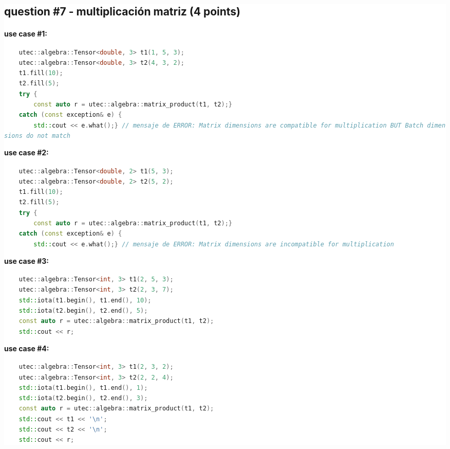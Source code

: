 ## question #7 - multiplicación matriz (4 points)

**use case #1:**
```cpp
    utec::algebra::Tensor<double, 3> t1(1, 5, 3);
    utec::algebra::Tensor<double, 3> t2(4, 3, 2);
    t1.fill(10);
    t2.fill(5);
    try {
        const auto r = utec::algebra::matrix_product(t1, t2);}
    catch (const exception& e) {
        std::cout << e.what();} // mensaje de ERROR: Matrix dimensions are compatible for multiplication BUT Batch dimensions do not match
```
**use case #2:**
```cpp
    utec::algebra::Tensor<double, 2> t1(5, 3);
    utec::algebra::Tensor<double, 2> t2(5, 2);
    t1.fill(10);
    t2.fill(5);
    try {
        const auto r = utec::algebra::matrix_product(t1, t2);}
    catch (const exception& e) {
        std::cout << e.what();} // mensaje de ERROR: Matrix dimensions are incompatible for multiplication
```
**use case #3:**
```cpp
    utec::algebra::Tensor<int, 3> t1(2, 5, 3);
    utec::algebra::Tensor<int, 3> t2(2, 3, 7);
    std::iota(t1.begin(), t1.end(), 10);
    std::iota(t2.begin(), t2.end(), 5);
    const auto r = utec::algebra::matrix_product(t1, t2);
    std::cout << r;
```
**use case #4:**
```cpp
    utec::algebra::Tensor<int, 3> t1(2, 3, 2);
    utec::algebra::Tensor<int, 3> t2(2, 2, 4);
    std::iota(t1.begin(), t1.end(), 1);
    std::iota(t2.begin(), t2.end(), 3);
    const auto r = utec::algebra::matrix_product(t1, t2);
    std::cout << t1 << '\n';
    std::cout << t2 << '\n';
    std::cout << r;
```
